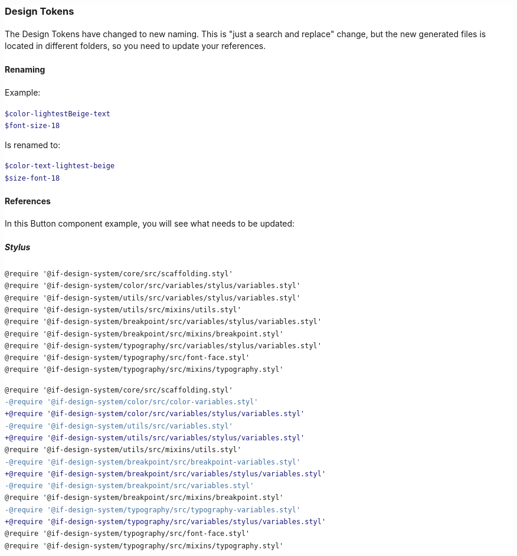 ### Design Tokens

The Design Tokens have changed to new naming. This is "just a search and replace" change, but the new generated files is located in different folders, so you need to update your references.

#### Renaming

Example:

```scss
$color-lightestBeige-text
$font-size-18
```

Is renamed to:

```scss
$color-text-lightest-beige
$size-font-18
```

#### References

In this Button component example, you will see what needs to be updated:

##### Stylus

```stylus
@require '@if-design-system/core/src/scaffolding.styl'
@require '@if-design-system/color/src/variables/stylus/variables.styl'
@require '@if-design-system/utils/src/variables/stylus/variables.styl'
@require '@if-design-system/utils/src/mixins/utils.styl'
@require '@if-design-system/breakpoint/src/variables/stylus/variables.styl'
@require '@if-design-system/breakpoint/src/mixins/breakpoint.styl'
@require '@if-design-system/typography/src/variables/stylus/variables.styl'
@require '@if-design-system/typography/src/font-face.styl'
@require '@if-design-system/typography/src/mixins/typography.styl'
```

```diff
@require '@if-design-system/core/src/scaffolding.styl'
-@require '@if-design-system/color/src/color-variables.styl'
+@require '@if-design-system/color/src/variables/stylus/variables.styl'
-@require '@if-design-system/utils/src/variables.styl'
+@require '@if-design-system/utils/src/variables/stylus/variables.styl'
@require '@if-design-system/utils/src/mixins/utils.styl'
-@require '@if-design-system/breakpoint/src/breakpoint-variables.styl'
+@require '@if-design-system/breakpoint/src/variables/stylus/variables.styl'
-@require '@if-design-system/breakpoint/src/variables.styl'
@require '@if-design-system/breakpoint/src/mixins/breakpoint.styl'
-@require '@if-design-system/typography/src/typography-variables.styl'
+@require '@if-design-system/typography/src/variables/stylus/variables.styl'
@require '@if-design-system/typography/src/font-face.styl'
@require '@if-design-system/typography/src/mixins/typography.styl'
```
